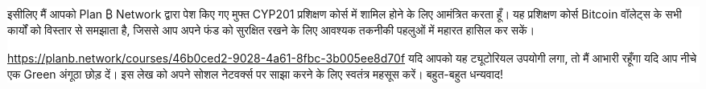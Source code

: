 इसीलिए मैं आपको Plan ₿ Network द्वारा पेश किए गए मुफ्त CYP201 प्रशिक्षण कोर्स में शामिल होने के लिए आमंत्रित करता हूँ। यह प्रशिक्षण कोर्स Bitcoin वॉलेट्स के सभी कार्यों को विस्तार से समझाता है, जिससे आप अपने फंड को सुरक्षित रखने के लिए आवश्यक तकनीकी पहलुओं में महारत हासिल कर सकें।

https://planb.network/courses/46b0ced2-9028-4a61-8fbc-3b005ee8d70f
यदि आपको यह ट्यूटोरियल उपयोगी लगा, तो मैं आभारी रहूँगा यदि आप नीचे एक Green अंगूठा छोड़ दें। इस लेख को अपने सोशल नेटवर्क्स पर साझा करने के लिए स्वतंत्र महसूस करें। बहुत-बहुत धन्यवाद!